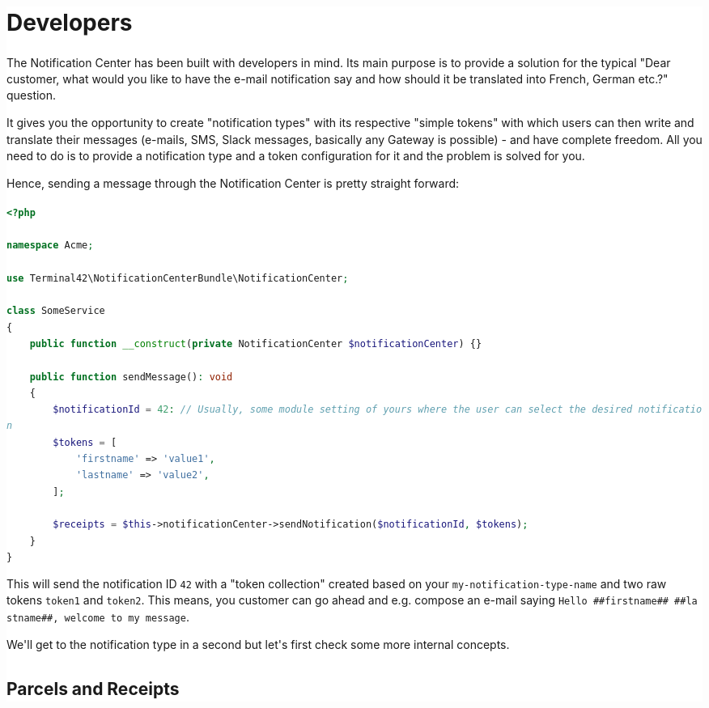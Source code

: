 # Developers

The Notification Center has been built with developers in mind. Its main purpose is to provide a solution for
the typical "Dear customer, what would you like to have the e-mail notification say and how should it be translated
into French, German etc.?" question.

It gives you the opportunity to create "notification types" with its respective "simple tokens" with which users can
then write and translate their messages (e-mails, SMS, Slack messages, basically any Gateway is possible) - and have
complete freedom. All you need to do is to provide a notification type and a token configuration for it and the problem
is solved for you.

Hence, sending a message through the Notification Center is pretty straight forward:

```php
<?php

namespace Acme;

use Terminal42\NotificationCenterBundle\NotificationCenter;

class SomeService
{
    public function __construct(private NotificationCenter $notificationCenter) {}
    
    public function sendMessage(): void
    {
        $notificationId = 42: // Usually, some module setting of yours where the user can select the desired notification
        $tokens = [
            'firstname' => 'value1',
            'lastname' => 'value2',   
        ];
        
        $receipts = $this->notificationCenter->sendNotification($notificationId, $tokens);
    }
}
```

This will send the notification ID `42` with a "token collection" created based on your `my-notification-type-name` and
two raw tokens `token1` and `token2`. This means, you customer can go ahead and e.g. compose an e-mail saying 
`Hello ##firstname## ##lastname##, welcome to my message`.

We'll get to the notification type in a second but let's first check some more internal concepts.

## Parcels and Receipts
